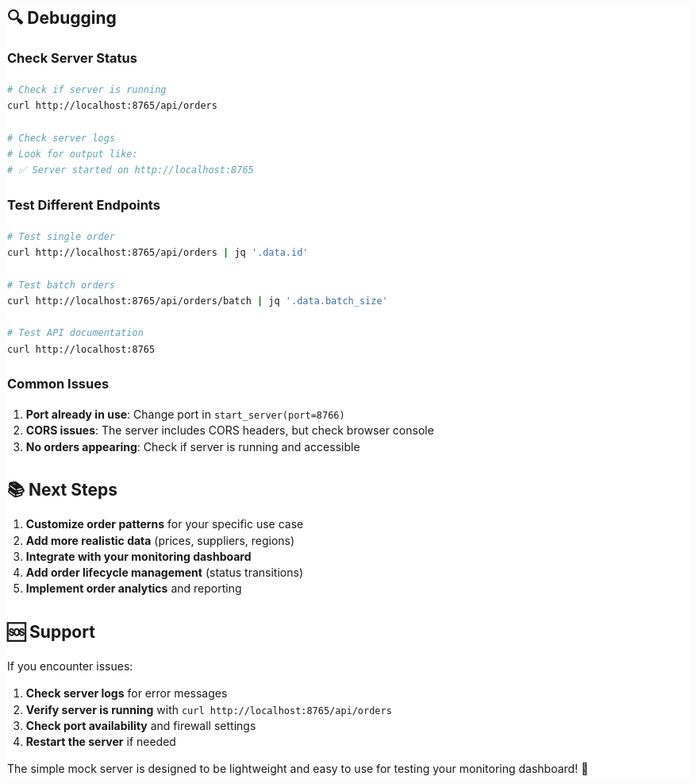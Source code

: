 ## 🔍 Debugging

### Check Server Status

```bash
# Check if server is running
curl http://localhost:8765/api/orders

# Check server logs
# Look for output like:
# ✅ Server started on http://localhost:8765
```

### Test Different Endpoints

```bash
# Test single order
curl http://localhost:8765/api/orders | jq '.data.id'

# Test batch orders
curl http://localhost:8765/api/orders/batch | jq '.data.batch_size'

# Test API documentation
curl http://localhost:8765
```

### Common Issues

1. **Port already in use**: Change port in `start_server(port=8766)`
2. **CORS issues**: The server includes CORS headers, but check browser console
3. **No orders appearing**: Check if server is running and accessible

## 📚 Next Steps

1. **Customize order patterns** for your specific use case
2. **Add more realistic data** (prices, suppliers, regions)
3. **Integrate with your monitoring dashboard**
4. **Add order lifecycle management** (status transitions)
5. **Implement order analytics** and reporting

## 🆘 Support

If you encounter issues:

1. **Check server logs** for error messages
2. **Verify server is running** with `curl http://localhost:8765/api/orders`
3. **Check port availability** and firewall settings
4. **Restart the server** if needed

The simple mock server is designed to be lightweight and easy to use for testing your monitoring dashboard! 🎯
